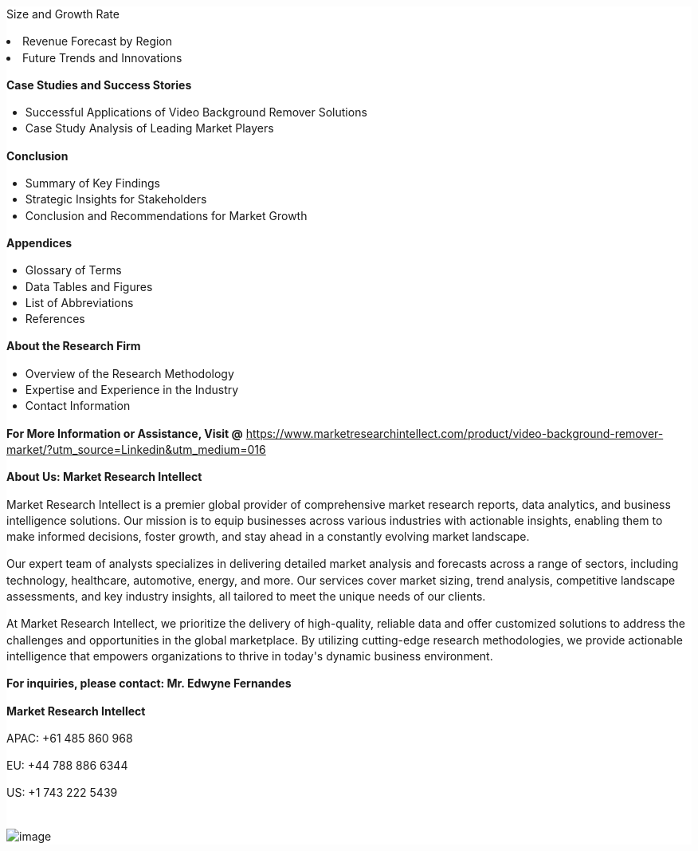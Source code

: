 Size and Growth Rate</li><li>Revenue Forecast by Region</li><li>Future Trends and Innovations</li></ul><p><strong>Case Studies and Success Stories</strong></p><ul><li>Successful Applications of Video Background Remover Solutions</li><li>Case Study Analysis of Leading Market Players</li></ul><p><strong>Conclusion</strong></p><ul><li>Summary of Key Findings</li><li>Strategic Insights for Stakeholders</li><li>Conclusion and Recommendations for Market Growth</li></ul><p><strong>Appendices</strong></p><ul><li>Glossary of Terms</li><li>Data Tables and Figures</li><li>List of Abbreviations</li><li>References</li></ul><p><strong>About the Research Firm</strong></p><ul><li>Overview of the Research Methodology</li><li>Expertise and Experience in the Industry</li><li>Contact Information</li></ul></div><div class="article-main__content" data-test-id="publishing-text-block"><p><span class="font-[700]"><strong>For More Information or Assistance, Visit @</strong>&nbsp;<a href="https://www.marketresearchintellect.com/product/video-background-remover-market/?utm_source=Linkedin&utm_medium=016">https://www.marketresearchintellect.com/product/video-background-remover-market/?utm_source=Linkedin&utm_medium=016</a></span></p><p><strong>About Us: Market Research Intellect</strong></p><p>Market Research Intellect is a premier global provider of comprehensive market research reports, data analytics, and business intelligence solutions. Our mission is to equip businesses across various industries with actionable insights, enabling them to make informed decisions, foster growth, and stay ahead in a constantly evolving market landscape.</p><p>Our expert team of analysts specializes in delivering detailed market analysis and forecasts across a range of sectors, including technology, healthcare, automotive, energy, and more. Our services cover market sizing, trend analysis, competitive landscape assessments, and key industry insights, all tailored to meet the unique needs of our clients.</p><p>At Market Research Intellect, we prioritize the delivery of high-quality, reliable data and offer customized solutions to address the challenges and opportunities in the global marketplace. By utilizing cutting-edge research methodologies, we provide actionable intelligence that empowers organizations to thrive in today's dynamic business environment.</p><p><strong>For inquiries, please contact: Mr. Edwyne Fernandes</strong></p><p><strong>Market Research Intellect</strong></p><p>APAC: +61 485 860 968</p><p>EU: +44 788 886 6344</p><p>US: +1 743 222 5439</p></div><div class="article-main__content" data-test-id="publishing-text-block">&nbsp;</div>
![image](https://github.com/user-attachments/assets/aaab1f4c-9139-4109-885e-6829ddff13e7)
